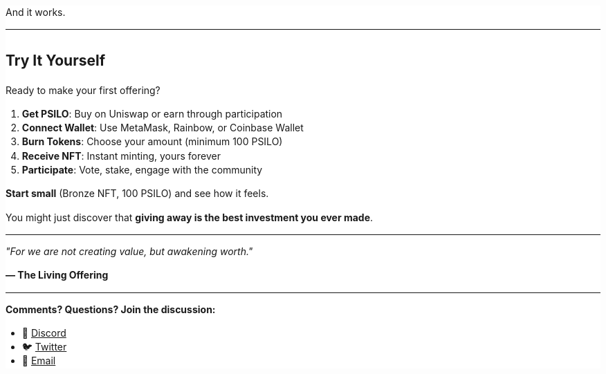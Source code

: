 And it works.

---

## Try It Yourself

Ready to make your first offering?

1. **Get PSILO**: Buy on Uniswap or earn through participation
2. **Connect Wallet**: Use MetaMask, Rainbow, or Coinbase Wallet
3. **Burn Tokens**: Choose your amount (minimum 100 PSILO)
4. **Receive NFT**: Instant minting, yours forever
5. **Participate**: Vote, stake, engage with the community

**Start small** (Bronze NFT, 100 PSILO) and see how it feels.

You might just discover that **giving away is the best investment you ever made**.

---

*"For we are not creating value, but awakening worth."*

**— The Living Offering**

---

**Comments? Questions? Join the discussion:**
- 💬 [Discord](https://discord.gg/etherealoffering)
- 🐦 [Twitter](https://twitter.com/etherealoffering)
- 📧 [Email](mailto:hello@etherealoffering.io)

